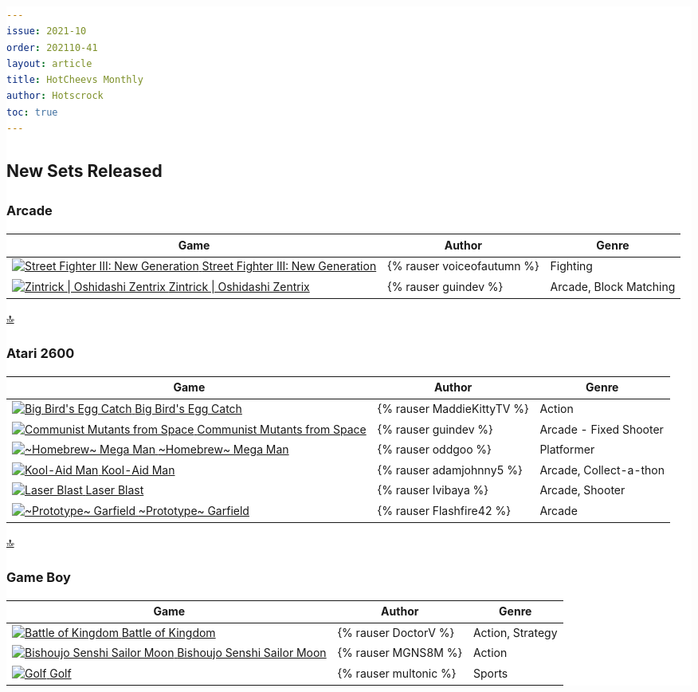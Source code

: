 ```yaml
---
issue: 2021-10
order: 202110-41
layout: article
title: HotCheevs Monthly
author: Hotscrock
toc: true
---
```


## New Sets Released

### Arcade


| Game                                                                                                                                                                                                                                                                               | Author                     | Genre                  |
| ---------------------------------------------------------------------------------------------------------------------------------------------------------------------------------------------------------------------------------------------------------------------------------- | -------------------------- | ---------------------- |
| <a class="gameicon-link" href="https://retroachievements.org/game/12274" target="_blank" rel="noopener"> <img class="gameicon" src="https://retroachievements.org/Images/047534.png" alt="Street Fighter III: New Generation"> <span>Street Fighter III: New Generation</span></a> | {% rauser voiceofautumn %} | Fighting               |
| <a class="gameicon-link" href="https://retroachievements.org/game/13826" target="_blank" rel="noopener"> <img class="gameicon" src="https://retroachievements.org/Images/047659.png" alt="Zintrick \| Oshidashi Zentrix"> <span>Zintrick \| Oshidashi Zentrix</span></a>           | {% rauser guindev %}       | Arcade, Block Matching |

<a href="#toc">:top:</a>


### Atari 2600


| Game                                                                                                                                                                                                                                                                   | Author                     | Genre                  |
| ---------------------------------------------------------------------------------------------------------------------------------------------------------------------------------------------------------------------------------------------------------------------- | -------------------------- | ---------------------- |
| <a class="gameicon-link" href="https://retroachievements.org/game/14499" target="_blank" rel="noopener"> <img class="gameicon" src="https://retroachievements.org/Images/045640.png" alt="Big Bird's Egg Catch"> <span>Big Bird's Egg Catch</span></a>                 | {% rauser MaddieKittyTV %} | Action                 |
| <a class="gameicon-link" href="https://retroachievements.org/game/16265" target="_blank" rel="noopener"> <img class="gameicon" src="https://retroachievements.org/Images/047234.png" alt="Communist Mutants from Space"> <span>Communist Mutants from Space</span></a> | {% rauser guindev %}       | Arcade - Fixed Shooter |
| <a class="gameicon-link" href="https://retroachievements.org/game/17048" target="_blank" rel="noopener"> <img class="gameicon" src="https://retroachievements.org/Images/047948.png" alt="~Homebrew~ Mega Man"> <span>~Homebrew~ Mega Man</span></a>                   | {% rauser oddgoo %}        | Platformer             |
| <a class="gameicon-link" href="https://retroachievements.org/game/13009" target="_blank" rel="noopener"> <img class="gameicon" src="https://retroachievements.org/Images/047207.png" alt="Kool-Aid Man"> <span>Kool-Aid Man</span></a>                                 | {% rauser adamjohnny5 %}   | Arcade, Collect-a-thon |
| <a class="gameicon-link" href="https://retroachievements.org/game/13010" target="_blank" rel="noopener"> <img class="gameicon" src="https://retroachievements.org/Images/047821.png" alt="Laser Blast"> <span>Laser Blast</span></a>                                   | {% rauser Ivibaya %}       | Arcade, Shooter        |
| <a class="gameicon-link" href="https://retroachievements.org/game/17914" target="_blank" rel="noopener"> <img class="gameicon" src="https://retroachievements.org/Images/048140.png" alt="~Prototype~ Garfield"> <span>~Prototype~ Garfield</span></a>                 | {% rauser Flashfire42 %}   | Arcade                 |

<a href="#toc">:top:</a>


### Game Boy


| Game                                                                                                                                                                                                                                                                    | Author                   | Genre              |
| ----------------------------------------------------------------------------------------------------------------------------------------------------------------------------------------------------------------------------------------------------------------------- | ------------------------ | ------------------ |
| <a class="gameicon-link" href="https://retroachievements.org/game/11008" target="_blank" rel="noopener"> <img class="gameicon" src="https://retroachievements.org/Images/048420.png" alt="Battle of Kingdom"> <span>Battle of Kingdom</span></a>                        | {% rauser DoctorV %}     | Action, Strategy   |
| <a class="gameicon-link" href="https://retroachievements.org/game/4070" target="_blank" rel="noopener"> <img class="gameicon" src="https://retroachievements.org/Images/046765.png" alt="Bishoujo Senshi Sailor Moon"> <span>Bishoujo Senshi Sailor Moon</span></a>     | {% rauser MGNS8M %}      | Action             |
| <a class="gameicon-link" href="https://retroachievements.org/game/4648" target="_blank" rel="noopener"> <img class="gameicon" src="https://retroachievements.org/Images/047862.png" alt="Golf"> <span>Golf</span></a>                                                   | {% rauser multonic %}    | Sports             |
